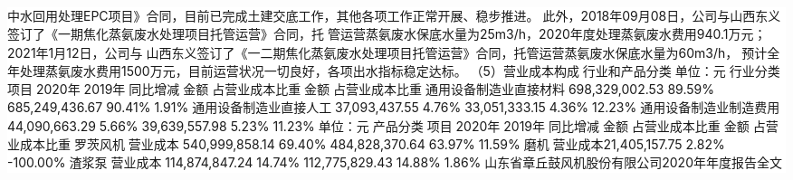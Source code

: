 中水回用处理EPC项目》合同，目前已完成土建交底工作，其他各项工作正常开展、稳步推进。
此外，2018年09月08日，公司与山西东义签订了《一期焦化蒸氨废水处理项目托管运营》合同，托
管运营蒸氨废水保底水量为25m3/h，2020年度处理蒸氨废水费用940.1万元；2021年1月12日，公司与
山西东义签订了《一二期焦化蒸氨废水处理项目托管运营》合同，托管运营蒸氨废水保底水量为60m3/h，
预计全年处理蒸氨废水费用1500万元，目前运营状况一切良好，各项出水指标稳定达标。
（5）营业成本构成
行业和产品分类
单位：元
行业分类
项目
2020年
2019年
同比增减
金额
占营业成本比重
金额
占营业成本比重
通用设备制造业直接材料
698,329,002.53
89.59%
685,249,436.67
90.41%
1.91%
通用设备制造业直接人工
37,093,437.55
4.76%
33,051,333.15
4.36%
12.23%
通用设备制造业制造费用
44,090,663.29
5.66%
39,639,557.98
5.23%
11.23%
单位：元
产品分类
项目
2020年
2019年
同比增减
金额
占营业成本比重
金额
占营业成本比重
罗茨风机
营业成本
540,999,858.14
69.40%
484,828,370.64
63.97%
11.59%
磨机
营业成本21,405,157.75
2.82%
-100.00%
渣浆泵
营业成本
114,874,847.24
14.74%
112,775,829.43
14.88%
1.86%
山东省章丘鼓风机股份有限公司2020年年度报告全文